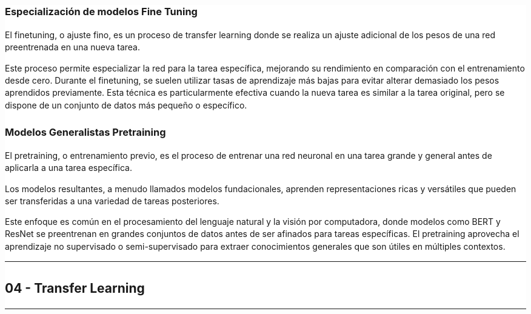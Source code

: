 
### Especialización de modelos Fine Tuning

El finetuning, o ajuste fino, es un proceso de transfer learning donde se
realiza un ajuste adicional de los pesos de una red preentrenada en una
nueva tarea.

Este proceso permite especializar la red para la tarea específica, mejorando
su rendimiento en comparación con el entrenamiento desde cero.
Durante el finetuning, se suelen utilizar tasas de aprendizaje más bajas para
evitar alterar demasiado los pesos aprendidos previamente.
Esta técnica es particularmente efectiva cuando la nueva tarea es similar a la
tarea original, pero se dispone de un conjunto de datos más pequeño o
específico.

### Modelos Generalistas Pretraining

El pretraining, o entrenamiento previo, es el proceso de entrenar una red
neuronal en una tarea grande y general antes de aplicarla a una tarea
específica.

Los modelos resultantes, a menudo llamados modelos fundacionales,
aprenden representaciones ricas y versátiles que pueden ser transferidas a
una variedad de tareas posteriores.

Este enfoque es común en el procesamiento del lenguaje natural y la visión
por computadora, donde modelos como BERT y ResNet se preentrenan en
grandes conjuntos de datos antes de ser afinados para tareas específicas.
El pretraining aprovecha el aprendizaje no supervisado o semi-supervisado
para extraer conocimientos generales que son útiles en múltiples contextos.

---

## 04 - Transfer Learning

---
